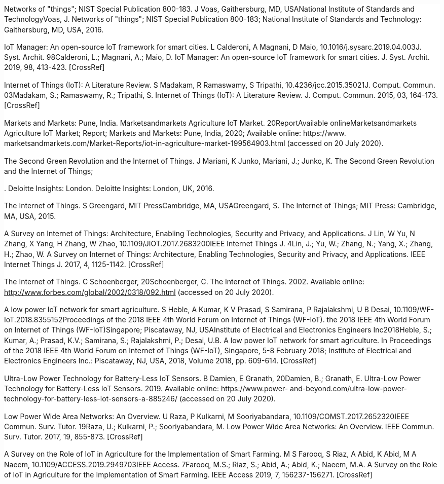 Networks of "things"; NIST Special Publication 800-183. J Voas, Gaithersburg, MD, USANational Institute of Standards and TechnologyVoas, J. Networks of "things"; NIST Special Publication 800-183; National Institute of Standards and Technology: Gaithersburg, MD, USA, 2016.

IoT Manager: An open-source IoT framework for smart cities. L Calderoni, A Magnani, D Maio, 10.1016/j.sysarc.2019.04.003J. Syst. Archit. 98Calderoni, L.; Magnani, A.; Maio, D. IoT Manager: An open-source IoT framework for smart cities. J. Syst. Archit. 2019, 98, 413-423. [CrossRef]

Internet of Things (IoT): A Literature Review. S Madakam, R Ramaswamy, S Tripathi, 10.4236/jcc.2015.35021J. Comput. Commun. 03Madakam, S.; Ramaswamy, R.; Tripathi, S. Internet of Things (IoT): A Literature Review. J. Comput. Commun. 2015, 03, 164-173. [CrossRef]

Markets and Markets: Pune, India. Marketsandmarkets Agriculture IoT Market. 20ReportAvailable onlineMarketsandmarkets Agriculture IoT Market; Report; Markets and Markets: Pune, India, 2020; Available online: https://www. marketsandmarkets.com/Market-Reports/iot-in-agriculture-market-199564903.html (accessed on 20 July 2020).

The Second Green Revolution and the Internet of Things. J Mariani, K Junko, Mariani, J.; Junko, K. The Second Green Revolution and the Internet of Things;

. Deloitte Insights: London. Deloitte Insights: London, UK, 2016.

The Internet of Things. S Greengard, MIT PressCambridge, MA, USAGreengard, S. The Internet of Things; MIT Press: Cambridge, MA, USA, 2015.

A Survey on Internet of Things: Architecture, Enabling Technologies, Security and Privacy, and Applications. J Lin, W Yu, N Zhang, X Yang, H Zhang, W Zhao, 10.1109/JIOT.2017.2683200IEEE Internet Things J. 4Lin, J.; Yu, W.; Zhang, N.; Yang, X.; Zhang, H.; Zhao, W. A Survey on Internet of Things: Architecture, Enabling Technologies, Security and Privacy, and Applications. IEEE Internet Things J. 2017, 4, 1125-1142. [CrossRef]

The Internet of Things. C Schoenberger, 20Schoenberger, C. The Internet of Things. 2002. Available online: http://www.forbes.com/global/2002/0318/092.html (accessed on 20 July 2020).

A low power IoT network for smart agriculture. S Heble, A Kumar, K V Prasad, S Samirana, P Rajalakshmi, U B Desai, 10.1109/WF-IoT.2018.8355152Proceedings of the 2018 IEEE 4th World Forum on Internet of Things (WF-IoT). the 2018 IEEE 4th World Forum on Internet of Things (WF-IoT)Singapore; Piscataway, NJ, USAInstitute of Electrical and Electronics Engineers Inc2018Heble, S.; Kumar, A.; Prasad, K.V.; Samirana, S.; Rajalakshmi, P.; Desai, U.B. A low power IoT network for smart agriculture. In Proceedings of the 2018 IEEE 4th World Forum on Internet of Things (WF-IoT), Singapore, 5-8 February 2018; Institute of Electrical and Electronics Engineers Inc.: Piscataway, NJ, USA, 2018, Volume 2018, pp. 609-614. [CrossRef]

Ultra-Low Power Technology for Battery-Less IoT Sensors. B Damien, E Granath, 20Damien, B.; Granath, E. Ultra-Low Power Technology for Battery-Less IoT Sensors. 2019. Available online: https://www.power- and-beyond.com/ultra-low-power-technology-for-battery-less-iot-sensors-a-885246/ (accessed on 20 July 2020).

Low Power Wide Area Networks: An Overview. U Raza, P Kulkarni, M Sooriyabandara, 10.1109/COMST.2017.2652320IEEE Commun. Surv. Tutor. 19Raza, U.; Kulkarni, P.; Sooriyabandara, M. Low Power Wide Area Networks: An Overview. IEEE Commun. Surv. Tutor. 2017, 19, 855-873. [CrossRef]

A Survey on the Role of IoT in Agriculture for the Implementation of Smart Farming. M S Farooq, S Riaz, A Abid, K Abid, M A Naeem, 10.1109/ACCESS.2019.2949703IEEE Access. 7Farooq, M.S.; Riaz, S.; Abid, A.; Abid, K.; Naeem, M.A. A Survey on the Role of IoT in Agriculture for the Implementation of Smart Farming. IEEE Access 2019, 7, 156237-156271. [CrossRef]
